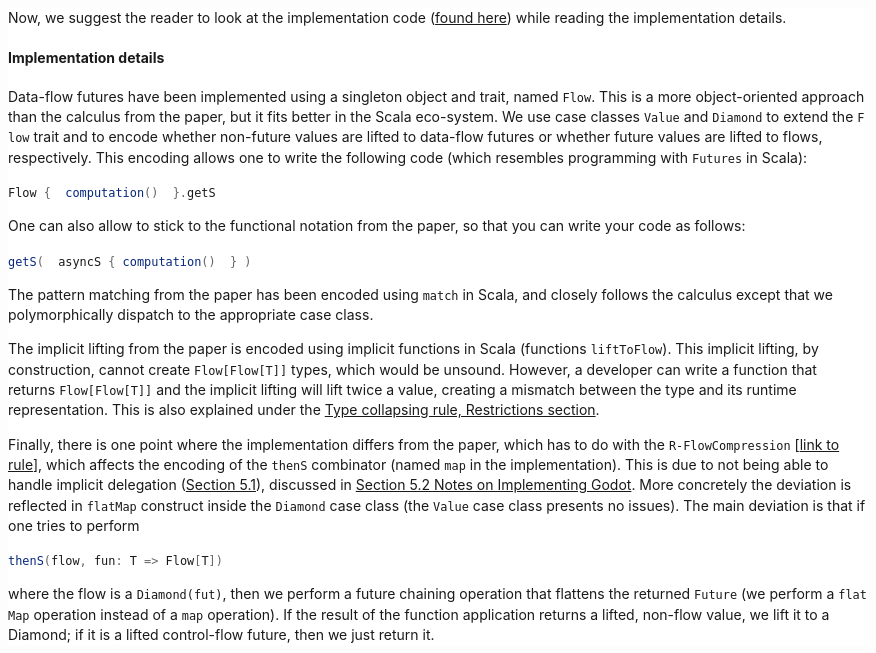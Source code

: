 Now, we suggest the reader to look at the implementation code ([found
here](godot/src/main/scala/godot/imperative/ImperativeFlow.scala)) while reading the
implementation details.

#### Implementation details

Data-flow futures have been implemented using a singleton object and trait,
named `Flow`. This is a more object-oriented approach than the calculus from the
paper, but it fits better in the Scala eco-system. We use case classes `Value`
and `Diamond` to extend the `Flow` trait and to encode whether non-future values
are lifted to data-flow futures or whether future values are lifted to flows,
respectively. This encoding allows one to write the following code (which
resembles programming with `Futures` in Scala):

```scala
Flow {  computation()  }.getS
```

One can also allow to stick to the functional notation from the paper, so that
you can write your code as follows:

```scala
getS(  asyncS { computation()  } )
```

The pattern matching from the paper has been encoded using `match` in Scala, and
closely follows the calculus except that we polymorphically dispatch to the
appropriate case class.

The implicit lifting from the paper is encoded using implicit functions in Scala
(functions `liftToFlow`). This implicit lifting, by construction, cannot create
`Flow[Flow[T]]` types, which would be unsound. However, a developer can write a
function that returns `Flow[Flow[T]]` and the implicit lifting will lift twice a value,
creating a mismatch between the type and its runtime representation.
This is also
explained under the [Type collapsing rule, Restrictions section](#type-collapsing-rule).


Finally, there is one point where the implementation differs from the paper,
which has to do with the `R-FlowCompression` [[link to
rule](assets/submitted-version.pdf#page=19)], which affects the encoding of the
`thenS` combinator (named `map` in the implementation). This is due to not being
able to handle implicit delegation ([Section
5.1](assets/submitted-version.pdf#page=22)), discussed in [Section 5.2 Notes on
Implementing Godot](assets\submitted-version.pdf#page=23). More concretely the
deviation is reflected in `flatMap` construct inside the `Diamond` case class
(the `Value` case class presents no issues). The main deviation is that if one
tries to perform

```scala
thenS(flow, fun: T => Flow[T])
```

where the flow is a `Diamond(fut)`, then we perform a future chaining operation
that flattens the returned `Future` (we perform a `flatMap` operation instead of
a `map` operation). If the result of the function application returns a
lifted, non-flow value, we lift it to a Diamond; if it is a lifted
control-flow future, then we just return it.


[^return]: The `return` keyword needs to be used with care, as describe in a
[^lambda-scala]: The Scala notation for functions is not the same as used in the
   [^type-collapsing]: [In the paper, this is stated as follows](assets/submitted-version.pdf#page=23):